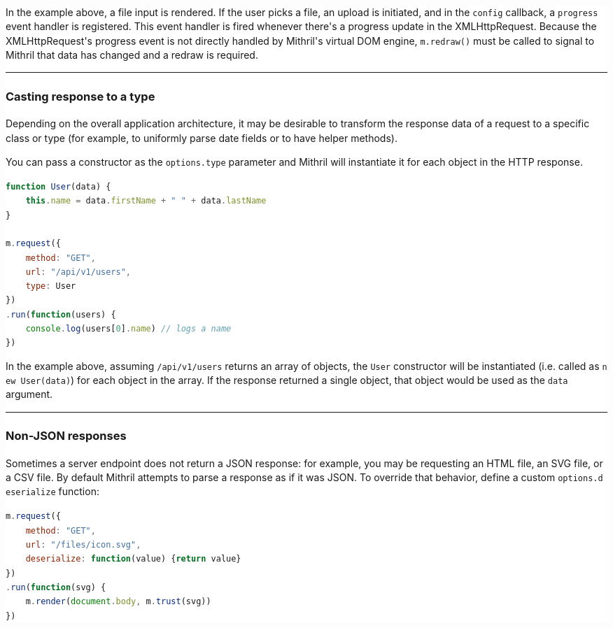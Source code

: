 In the example above, a file input is rendered. If the user picks a file, an upload is initiated, and in the `config` callback, a `progress` event handler is registered. This event handler is fired whenever there's a progress update in the XMLHttpRequest. Because the XMLHttpRequest's progress event is not directly handled by Mithril's virtual DOM engine, `m.redraw()` must be called to signal to Mithril that data has changed and a redraw is required.

---

### Casting response to a type

Depending on the overall application architecture, it may be desirable to transform the response data of a request to a specific class or type (for example, to uniformly parse date fields or to have helper methods).

You can pass a constructor as the `options.type` parameter and Mithril will instantiate it for each object in the HTTP response.

```javascript
function User(data) {
	this.name = data.firstName + " " + data.lastName
}

m.request({
	method: "GET",
	url: "/api/v1/users",
	type: User
})
.run(function(users) {
	console.log(users[0].name) // logs a name
})
```

In the example above, assuming `/api/v1/users` returns an array of objects, the `User` constructor will be instantiated (i.e. called as `new User(data)`) for each object in the array. If the response returned a single object, that object would be used as the `data` argument.

---

### Non-JSON responses

Sometimes a server endpoint does not return a JSON response: for example, you may be requesting an HTML file, an SVG file, or a CSV file. By default Mithril attempts to parse a response as if it was JSON. To override that behavior, define a custom `options.deserialize` function:

```javascript
m.request({
	method: "GET",
	url: "/files/icon.svg",
	deserialize: function(value) {return value}
})
.run(function(svg) {
	m.render(document.body, m.trust(svg))
})
```
